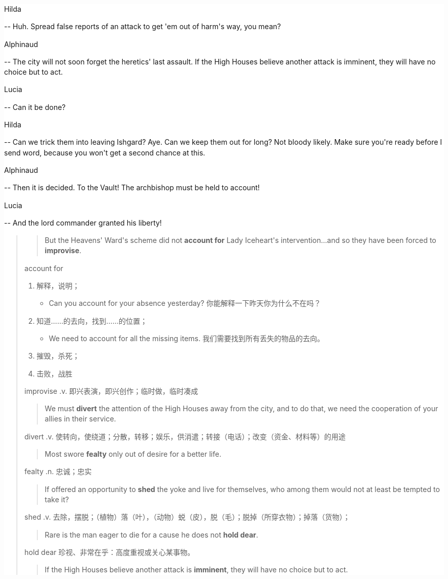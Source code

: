Hilda

-- Huh. Spread false reports of an attack to get 'em out of harm's way, you mean?

Alphinaud

-- The city will not soon forget the heretics' last assault. If the High Houses believe another attack is imminent, they will have no choice but to act.

Lucia

-- Can it be done?

Hilda

-- Can we trick them into leaving Ishgard? Aye. Can we keep them out for long? Not bloody likely. Make sure you're ready before I send word, because you won't get a second chance at this.

Alphinaud

-- Then it is decided. To the Vault! The archbishop must be held to account!

Lucia

-- And the lord commander granted his liberty!
</div>

>> But the Heavens' Ward's scheme did not <b class="text-red-500">account for</b> Lady Iceheart's intervention...and so they have been forced to <b class="text-red-500">improvise</b>.
>>
>
> account for  
>
> 1. 解释，说明；
>
>     * Can you account for your absence yesterday? 你能解释一下昨天你为什么不在吗？
> 2. 知道……的去向，找到……的位置；
>
>     * We need to account for all the missing items. 我们需要找到所有丢失的物品的去向。
> 3. 摧毁，杀死；
> 4. 击败，战胜
>
> improvise  .v. 即兴表演，即兴创作；临时做，临时凑成
>
>> We must <b class="text-red-500">divert</b> the attention of the High Houses away from the city, and to do that, we need the cooperation of your allies in their service.
>>
>
> divert   .v. 使转向，使绕道；分散，转移；娱乐，供消遣；转接（电话）；改变（资金、材料等）的用途
>
>> Most swore <b class="text-red-500">fealty</b> only out of desire for a better life.
>>
>
> fealty  .n. 忠诚；忠实
>
>> If offered an opportunity to <b class="text-red-500">shed</b> the yoke and live for themselves, who among them would not at least be tempted to take it?
>>
>
> shed  .v. 去除，摆脱；（植物）落（叶），（动物）蜕（皮），脱（毛）；脱掉（所穿衣物）；掉落（货物）；
>
>> Rare is the man eager to die for a cause he does not <b class="text-red-500">hold dear</b>.
>>
>
> hold dear  珍视、非常在乎：高度重视或关心某事物。
>
>> If the High Houses believe another attack is <b class="text-red-500">imminent</b>, they will have no choice but to act.
>>